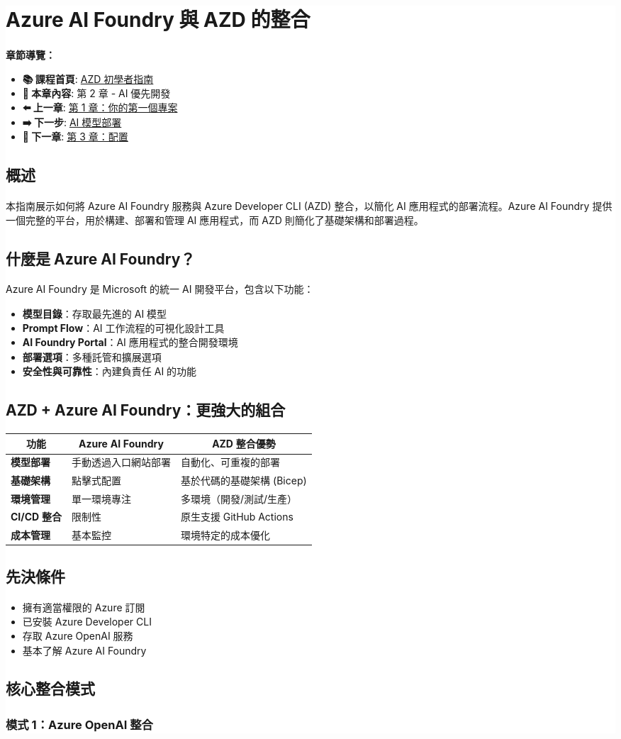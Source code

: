 
# Azure AI Foundry 與 AZD 的整合

**章節導覽：**
- **📚 課程首頁**: [AZD 初學者指南](../../README.md)
- **📖 本章內容**: 第 2 章 - AI 優先開發
- **⬅️ 上一章**: [第 1 章：你的第一個專案](../getting-started/first-project.md)
- **➡️ 下一步**: [AI 模型部署](ai-model-deployment.md)
- **🚀 下一章**: [第 3 章：配置](../getting-started/configuration.md)

## 概述

本指南展示如何將 Azure AI Foundry 服務與 Azure Developer CLI (AZD) 整合，以簡化 AI 應用程式的部署流程。Azure AI Foundry 提供一個完整的平台，用於構建、部署和管理 AI 應用程式，而 AZD 則簡化了基礎架構和部署過程。

## 什麼是 Azure AI Foundry？

Azure AI Foundry 是 Microsoft 的統一 AI 開發平台，包含以下功能：

- **模型目錄**：存取最先進的 AI 模型
- **Prompt Flow**：AI 工作流程的可視化設計工具
- **AI Foundry Portal**：AI 應用程式的整合開發環境
- **部署選項**：多種託管和擴展選項
- **安全性與可靠性**：內建負責任 AI 的功能

## AZD + Azure AI Foundry：更強大的組合

| 功能 | Azure AI Foundry | AZD 整合優勢 |
|------|------------------|--------------|
| **模型部署** | 手動透過入口網站部署 | 自動化、可重複的部署 |
| **基礎架構** | 點擊式配置 | 基於代碼的基礎架構 (Bicep) |
| **環境管理** | 單一環境專注 | 多環境（開發/測試/生產） |
| **CI/CD 整合** | 限制性 | 原生支援 GitHub Actions |
| **成本管理** | 基本監控 | 環境特定的成本優化 |

## 先決條件

- 擁有適當權限的 Azure 訂閱
- 已安裝 Azure Developer CLI
- 存取 Azure OpenAI 服務
- 基本了解 Azure AI Foundry

## 核心整合模式

### 模式 1：Azure OpenAI 整合
